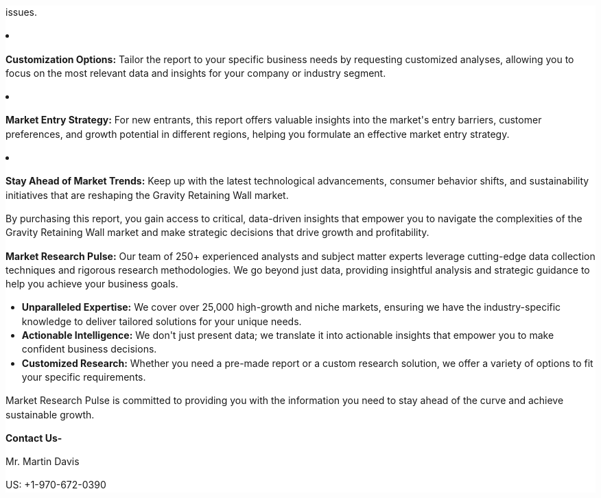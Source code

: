 issues.</p></li><li><p><strong>Customization Options:</strong> Tailor the report to your specific business needs by requesting customized analyses, allowing you to focus on the most relevant data and insights for your company or industry segment.</p></li><li><p><strong>Market Entry Strategy:</strong> For new entrants, this report offers valuable insights into the market's entry barriers, customer preferences, and growth potential in different regions, helping you formulate an effective market entry strategy.</p></li><li><p><strong>Stay Ahead of Market Trends:</strong> Keep up with the latest technological advancements, consumer behavior shifts, and sustainability initiatives that are reshaping the Gravity Retaining Wall market.</p></li></ol><p>By purchasing this report, you gain access to critical, data-driven insights that empower you to navigate the complexities of the Gravity Retaining Wall market and make strategic decisions that drive growth and profitability.</p><p><strong>Market Research Pulse:</strong>&nbsp;Our team of 250+ experienced analysts and subject matter experts leverage cutting-edge data collection techniques and rigorous research methodologies. We go beyond just data, providing insightful analysis and strategic guidance to help you achieve your business goals.</p><ul><li><strong>Unparalleled Expertise:</strong>&nbsp;We cover over 25,000 high-growth and niche markets, ensuring we have the industry-specific knowledge to deliver tailored solutions for your unique needs.</li><li><strong>Actionable Intelligence:</strong>&nbsp;We don't just present data; we translate it into actionable insights that empower you to make confident business decisions.</li><li><strong>Customized Research:</strong>&nbsp;Whether you need a pre-made report or a custom research solution, we offer a variety of options to fit your specific requirements.</li></ul><p>Market Research Pulse is committed to providing you with the information you need to stay ahead of the curve and achieve sustainable growth.</p><p><strong>Contact Us-</strong></p><p>Mr. Martin Davis</p><p>US: +1-970-672-0390</p>
